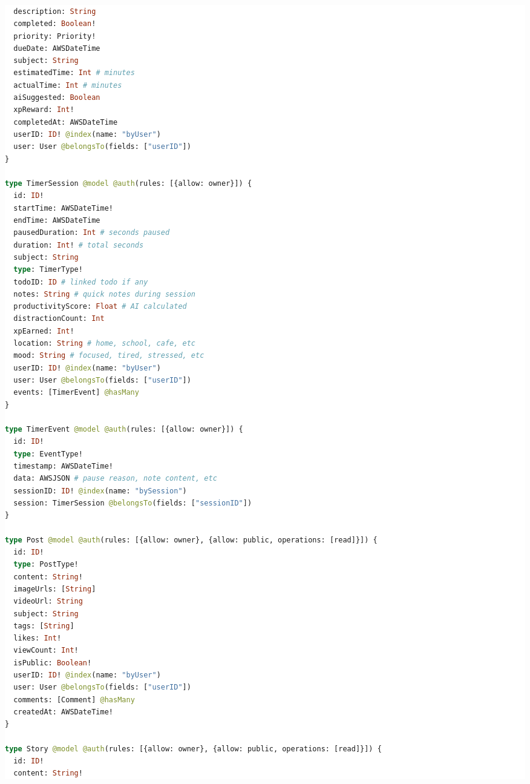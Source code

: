 ```graphql
  description: String
  completed: Boolean!
  priority: Priority!
  dueDate: AWSDateTime
  subject: String
  estimatedTime: Int # minutes
  actualTime: Int # minutes
  aiSuggested: Boolean
  xpReward: Int!
  completedAt: AWSDateTime
  userID: ID! @index(name: "byUser")
  user: User @belongsTo(fields: ["userID"])
}

type TimerSession @model @auth(rules: [{allow: owner}]) {
  id: ID!
  startTime: AWSDateTime!
  endTime: AWSDateTime
  pausedDuration: Int # seconds paused
  duration: Int! # total seconds
  subject: String
  type: TimerType!
  todoID: ID # linked todo if any
  notes: String # quick notes during session
  productivityScore: Float # AI calculated
  distractionCount: Int
  xpEarned: Int!
  location: String # home, school, cafe, etc
  mood: String # focused, tired, stressed, etc
  userID: ID! @index(name: "byUser")
  user: User @belongsTo(fields: ["userID"])
  events: [TimerEvent] @hasMany
}

type TimerEvent @model @auth(rules: [{allow: owner}]) {
  id: ID!
  type: EventType!
  timestamp: AWSDateTime!
  data: AWSJSON # pause reason, note content, etc
  sessionID: ID! @index(name: "bySession")
  session: TimerSession @belongsTo(fields: ["sessionID"])
}

type Post @model @auth(rules: [{allow: owner}, {allow: public, operations: [read]}]) {
  id: ID!
  type: PostType!
  content: String!
  imageUrls: [String]
  videoUrl: String
  subject: String
  tags: [String]
  likes: Int!
  viewCount: Int!
  isPublic: Boolean!
  userID: ID! @index(name: "byUser")
  user: User @belongsTo(fields: ["userID"])
  comments: [Comment] @hasMany
  createdAt: AWSDateTime!
}

type Story @model @auth(rules: [{allow: owner}, {allow: public, operations: [read]}]) {
  id: ID!
  content: String!
```